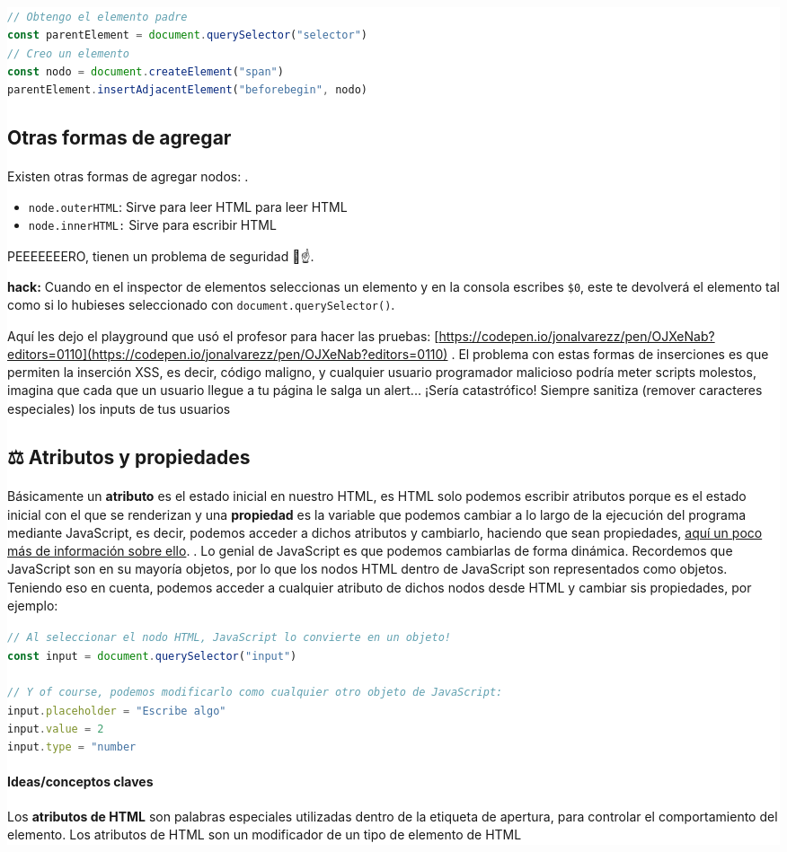 ```javascript
// Obtengo el elemento padre
const parentElement = document.querySelector("selector")
// Creo un elemento
const nodo = document.createElement("span")
parentElement.insertAdjacentElement("beforebegin", nodo)
```

## Otras formas de agregar

Existen otras formas de agregar nodos: .

* `node.outerHTML`: Sirve para leer HTML para leer HTML
* `node.innerHTML:` Sirve para escribir HTML

PEEEEEEERO, tienen un problema de seguridad 👀☝️.

**hack:** Cuando en el inspector de elementos seleccionas un elemento y en la consola escribes `$0`, este te devolverá el elemento tal como si lo hubieses seleccionado con `document.querySelector()`.

Aquí les dejo el playground que usó el profesor para hacer las pruebas: [https://codepen.io/jonalvarezz/pen/OJXeNab?editors=0110](https://codepen.io/jonalvarezz/pen/OJXeNab?editors=0110) . El problema con estas formas de inserciones es que permiten la inserción XSS, es decir, código maligno, y cualquier usuario programador malicioso podría meter scripts molestos, imagina que cada que un usuario llegue a tu página le salga un alert... ¡Sería catastrófico! Siempre sanitiza (remover caracteres especiales) los inputs de tus usuarios

## ⚖️ Atributos y propiedades

Básicamente un **atributo** es el estado inicial en nuestro HTML, es HTML solo podemos escribir atributos porque es el estado inicial con el que se renderizan y una **propiedad** es la variable que podemos cambiar a lo largo de la ejecución del programa mediante JavaScript, es decir, podemos acceder a dichos atributos y cambiarlo, haciendo que sean propiedades, [aquí un poco más de información sobre ello](https://lenguajejs.com/webcomponents/lit-element/propiedades-y-atributos/#:~:text=Una%20propiedad%20es%20una%20variable,siempre%20contendr%C3%A1%20valores%20de%20tipo%20.&text=Sin%20embargo%2C%20dicho%20componente%20puede,se%20puede%20acceder%20mediante%20this.). . Lo genial de JavaScript es que podemos cambiarlas de forma dinámica. Recordemos que JavaScript son en su mayoría objetos, por lo que los nodos HTML dentro de JavaScript son representados como objetos. Teniendo eso en cuenta, podemos acceder a cualquier atributo de dichos nodos desde HTML y cambiar sis propiedades, por ejemplo:

```javascript
// Al seleccionar el nodo HTML, JavaScript lo convierte en un objeto!
const input = document.querySelector("input")

// Y of course, podemos modificarlo como cualquier otro objeto de JavaScript:
input.placeholder = "Escribe algo"
input.value = 2
input.type = "number
```

#### **Ideas/conceptos claves**

Los **atributos de HTML** son palabras especiales utilizadas dentro de la etiqueta de apertura, para controlar el comportamiento del elemento. Los atributos de HTML son un modificador de un tipo de elemento de HTML
